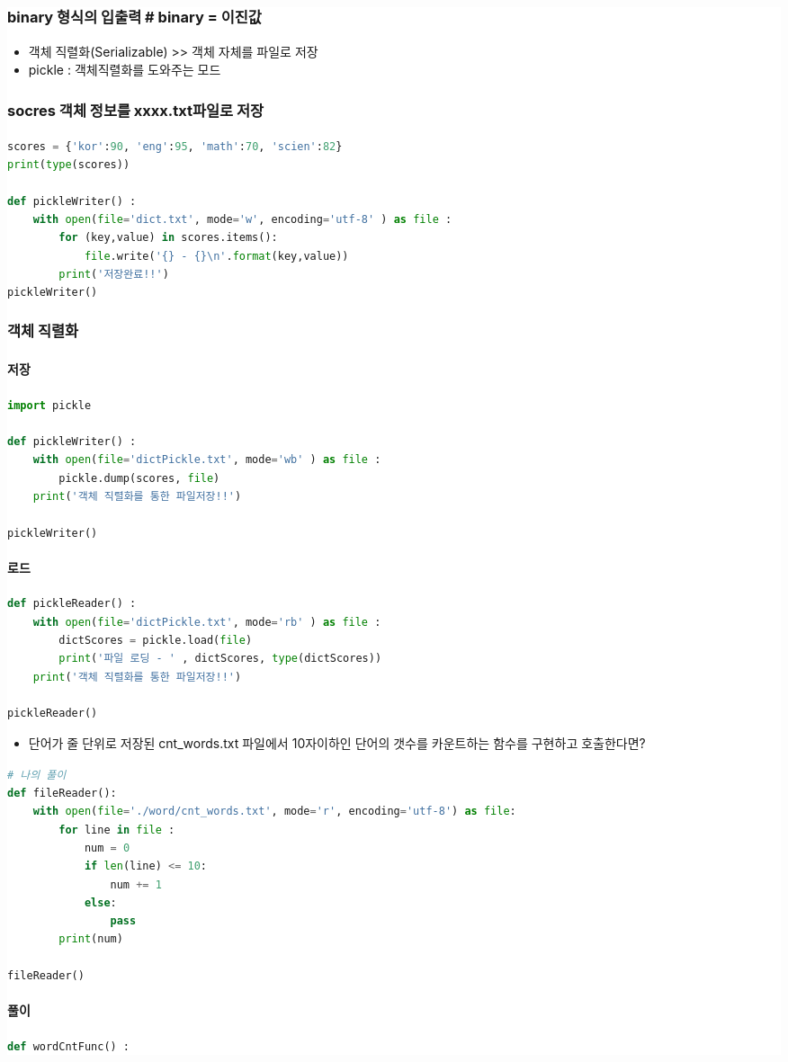 
### binary 형식의 입출력     # binary = 이진값
- 객체 직렬화(Serializable)  >> 객체 자체를 파일로 저장
- pickle : 객체직렬화를 도와주는 모드

### socres 객체 정보를 xxxx.txt파일로 저장
```python
scores = {'kor':90, 'eng':95, 'math':70, 'scien':82}
print(type(scores))

def pickleWriter() :
    with open(file='dict.txt', mode='w', encoding='utf-8' ) as file :
        for (key,value) in scores.items():
            file.write('{} - {}\n'.format(key,value))
        print('저장완료!!')
pickleWriter()
```





### 객체 직렬화

#### 저장
```python
import pickle

def pickleWriter() :
    with open(file='dictPickle.txt', mode='wb' ) as file :
        pickle.dump(scores, file)
    print('객체 직렬화를 통한 파일저장!!')

pickleWriter()
```
#### 로드
```python
def pickleReader() :
    with open(file='dictPickle.txt', mode='rb' ) as file :
        dictScores = pickle.load(file)
        print('파일 로딩 - ' , dictScores, type(dictScores))
    print('객체 직렬화를 통한 파일저장!!')

pickleReader()
```




- 단어가 줄 단위로 저장된 cnt_words.txt 파일에서 10자이하인 단어의 갯수를 카운트하는 함수를 구현하고 호출한다면?

```python
# 나의 풀이
def fileReader():
    with open(file='./word/cnt_words.txt', mode='r', encoding='utf-8') as file:
        for line in file :
            num = 0
            if len(line) <= 10:
                num += 1
            else:
                pass
        print(num)

fileReader()
```
#### 풀이
```python
def wordCntFunc() :
```